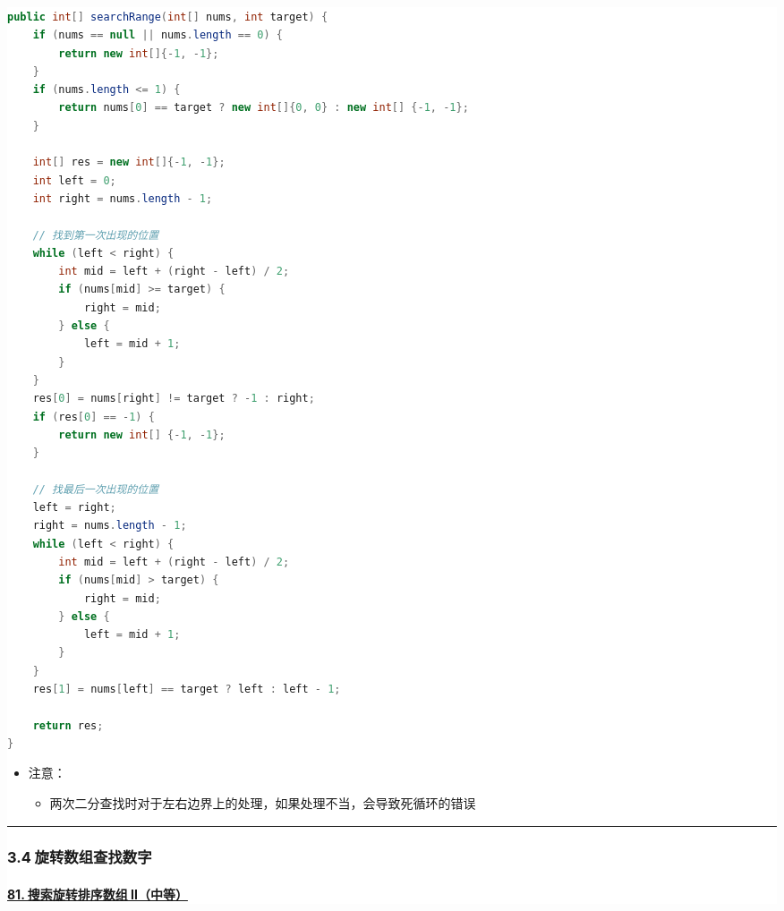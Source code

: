   ```java
  public int[] searchRange(int[] nums, int target) {
      if (nums == null || nums.length == 0) {
          return new int[]{-1, -1};
      }
      if (nums.length <= 1) {
          return nums[0] == target ? new int[]{0, 0} : new int[] {-1, -1};
      }
  
      int[] res = new int[]{-1, -1};
      int left = 0;
      int right = nums.length - 1;
  
      // 找到第一次出现的位置
      while (left < right) {
          int mid = left + (right - left) / 2;
          if (nums[mid] >= target) {
              right = mid;
          } else {
              left = mid + 1;
          }
      }
      res[0] = nums[right] != target ? -1 : right;
      if (res[0] == -1) {
          return new int[] {-1, -1};
      }
  
      // 找最后一次出现的位置
      left = right;
      right = nums.length - 1;
      while (left < right) {
          int mid = left + (right - left) / 2;
          if (nums[mid] > target) {
              right = mid;
          } else {
              left = mid + 1;
          }
      }
      res[1] = nums[left] == target ? left : left - 1;
  
      return res;
  }
  ```

- 注意：

    - 两次二分查找时对于左右边界上的处理，如果处理不当，会导致死循环的错误

---

### 3.4 旋转数组查找数字

#### [81. 搜索旋转排序数组 II（中等）](https://leetcode-cn.com/problems/search-in-rotated-sorted-array-ii/)
